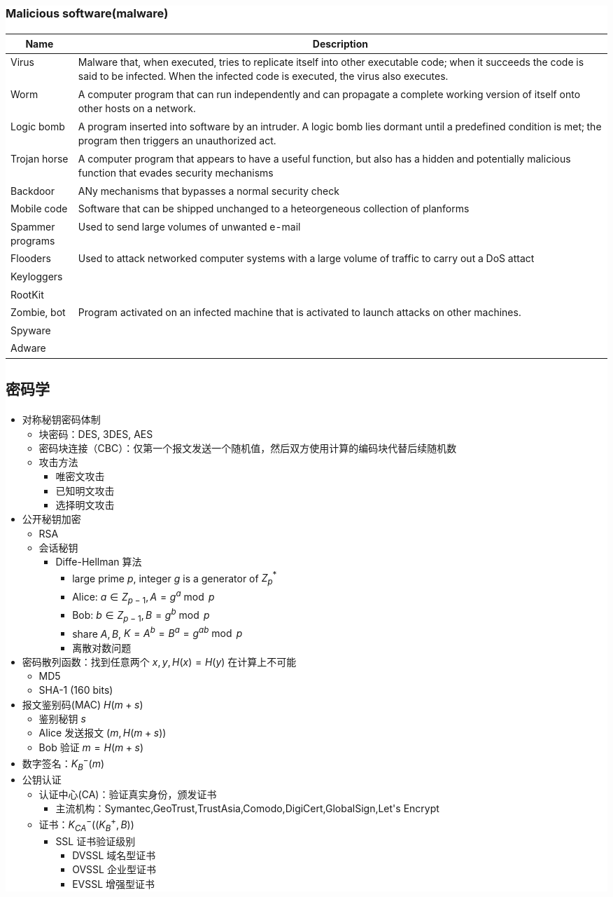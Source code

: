 ### Malicious software(malware)

| Name             | Description                                                                                                                                                                                       |
| ---------------- | ------------------------------------------------------------------------------------------------------------------------------------------------------------------------------------------------- |
| Virus            | Malware that, when executed, tries to replicate itself into other executable code; when it succeeds the code is said to be infected. When the infected code is executed, the virus also executes. |
| Worm             | A computer program that can run independently and can propagate a complete working version of itself onto other hosts on a network.                                                               |
| Logic bomb       | A program inserted into software by an intruder. A logic bomb lies dormant until a predefined condition is met; the program then triggers an unauthorized act.                                    |
| Trojan horse     | A computer program that appears to have a useful function, but also has a hidden and potentially malicious function that evades security mechanisms                                               |
| Backdoor         | ANy mechanisms that bypasses a normal security check                                                                                                                                              |
| Mobile code      | Software that can be shipped unchanged to a heteorgeneous collection of planforms                                                                                                                 |
| Spammer programs | Used to send large volumes of unwanted e-mail                                                                                                                                                     |
| Flooders         | Used to attack networked computer systems with a large volume of traffic to carry out a DoS attact                                                                                                |
| Keyloggers       |                                                                                                                                                                                                   |
| RootKit          |                                                                                                                                                                                                   |
| Zombie, bot      | Program activated on an infected machine that is activated to launch attacks on other machines.                                                                                                   |
| Spyware          |                                                                                                                                                                                                   |
| Adware           |                                                                                                                                                                                                   |

## 密码学

* 对称秘钥密码体制
  * 块密码：DES, 3DES, AES
  * 密码块连接（CBC）：仅第一个报文发送一个随机值，然后双方使用计算的编码块代替后续随机数
  * 攻击方法
    * 唯密文攻击
    * 已知明文攻击
    * 选择明文攻击
* 公开秘钥加密
  * RSA
  * 会话秘钥
    * Diffe-Hellman 算法
      * large prime $p$, integer $g$ is a generator of $Z^*_p$
      * Alice: $a\in Z_{p-1},A=g^a\bmod p$
      * Bob: $b\in Z_{p-1},B=g^b\bmod p$
      * share $A,B$, $K=A^b=B^a=g^{ab}\bmod p$
      * 离散对数问题
* 密码散列函数：找到任意两个 $x,y,H(x)=H(y)$ 在计算上不可能
  * MD5
  * SHA-1 (160 bits)
* 报文鉴别码(MAC) $H(m+s)$
  * 鉴别秘钥 $s$
  * Alice 发送报文 $(m,H(m+s))$
  * Bob 验证 $m=H(m+s)$
* 数字签名：$K_B^-(m)$
* 公钥认证
  * 认证中心(CA)：验证真实身份，颁发证书
    * 主流机构：Symantec,GeoTrust,TrustAsia,Comodo,DigiCert,GlobalSign,Let's Encrypt
  * 证书：$K_{CA}^-((K_B^+,B))$
    * SSL 证书验证级别
      * DVSSL 域名型证书
      * OVSSL 企业型证书
      * EVSSL 增强型证书
